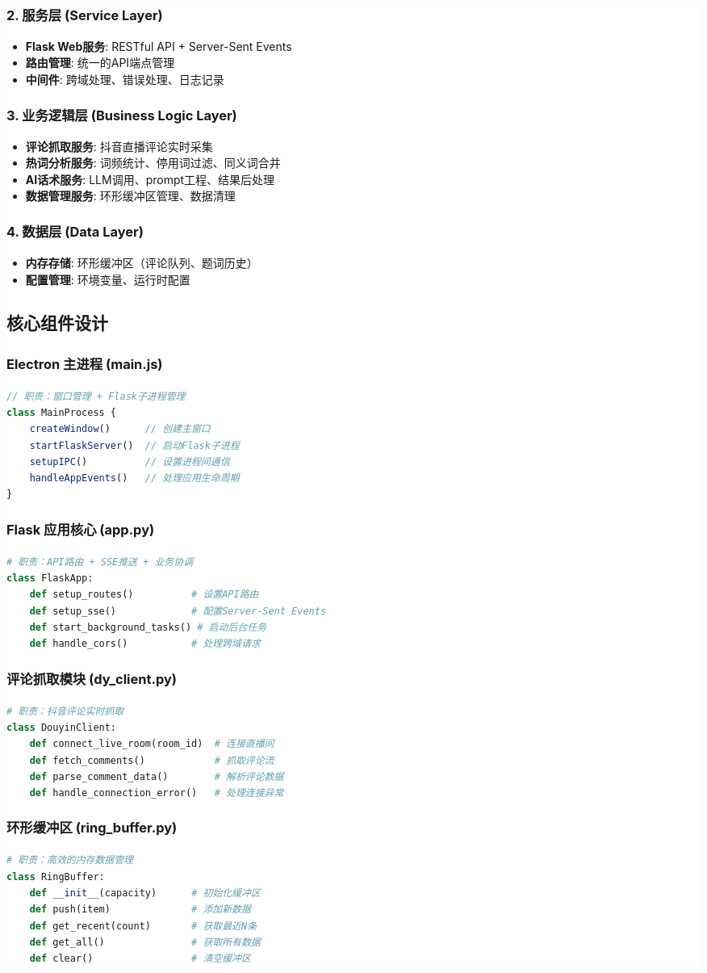 ### 2. 服务层 (Service Layer)  
- **Flask Web服务**: RESTful API + Server-Sent Events
- **路由管理**: 统一的API端点管理
- **中间件**: 跨域处理、错误处理、日志记录

### 3. 业务逻辑层 (Business Logic Layer)
- **评论抓取服务**: 抖音直播评论实时采集
- **热词分析服务**: 词频统计、停用词过滤、同义词合并
- **AI话术服务**: LLM调用、prompt工程、结果后处理
- **数据管理服务**: 环形缓冲区管理、数据清理

### 4. 数据层 (Data Layer)
- **内存存储**: 环形缓冲区（评论队列、题词历史）
- **配置管理**: 环境变量、运行时配置

## 核心组件设计

### Electron 主进程 (main.js)
```javascript
// 职责：窗口管理 + Flask子进程管理
class MainProcess {
    createWindow()      // 创建主窗口
    startFlaskServer()  // 启动Flask子进程
    setupIPC()          // 设置进程间通信
    handleAppEvents()   // 处理应用生命周期
}
```

### Flask 应用核心 (app.py)
```python
# 职责：API路由 + SSE推送 + 业务协调
class FlaskApp:
    def setup_routes()          # 设置API路由
    def setup_sse()             # 配置Server-Sent Events
    def start_background_tasks() # 启动后台任务
    def handle_cors()           # 处理跨域请求
```

### 评论抓取模块 (dy_client.py)
```python
# 职责：抖音评论实时抓取
class DouyinClient:
    def connect_live_room(room_id)  # 连接直播间
    def fetch_comments()            # 抓取评论流
    def parse_comment_data()        # 解析评论数据
    def handle_connection_error()   # 处理连接异常
```

### 环形缓冲区 (ring_buffer.py)
```python
# 职责：高效的内存数据管理
class RingBuffer:
    def __init__(capacity)      # 初始化缓冲区
    def push(item)              # 添加新数据
    def get_recent(count)       # 获取最近N条
    def get_all()               # 获取所有数据
    def clear()                 # 清空缓冲区
```
